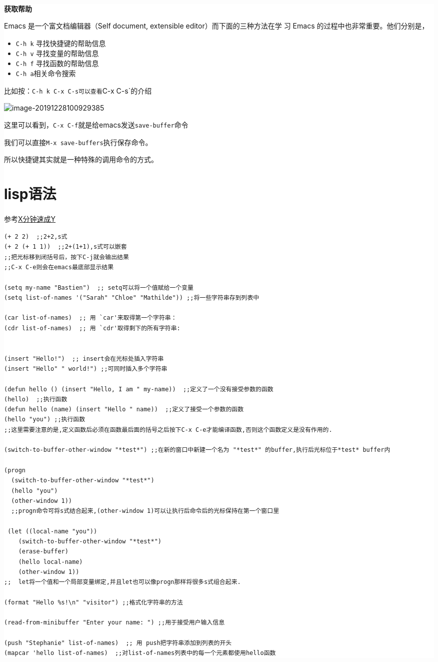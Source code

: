 **获取帮助**

Emacs 是一个富文档编辑器（Self document, extensible editor）而下面的三种方法在学 习 Emacs 的过程中也非常重要。他们分别是，

- `C-h k` 寻找快捷键的帮助信息
- `C-h v` 寻找变量的帮助信息
- `C-h f` 寻找函数的帮助信息
- `C-h a`相关命令搜索

比如按：`C-h k C-x C-s可以查看`C-x C-s`的介绍

![image-20191228100929385](C:\Users\123\AppData\Roaming\Typora\typora-user-images\image-20191228100929385.png)

这里可以看到，`C-x C-f`就是给emacs发送`save-buffer`命令

我们可以直接`M-x save-buffers`执行保存命令。

所以快捷键其实就是一种特殊的调用命令的方式。


# lisp语法

参考[X分钟速成Y](https://learnxinyminutes.com/docs/zh-cn/elisp-cn/)
```
(+ 2 2)  ;;2+2,s式
(+ 2 (+ 1 1))  ;;2+(1+1),s式可以嵌套
;;把光标移到闭括号后，按下C-j就会输出结果
;;C-x C-e则会在emacs最底部显示结果

(setq my-name "Bastien")  ;; setq可以将一个值赋给一个变量
(setq list-of-names '("Sarah" "Chloe" "Mathilde")) ;;将一些字符串存到列表中

(car list-of-names)  ;; 用 `car'来取得第一个字符串：
(cdr list-of-names)  ;; 用 `cdr'取得剩下的所有字符串:


(insert "Hello!")  ;; insert会在光标处插入字符串
(insert "Hello" " world!") ;;可同时插入多个字符串

(defun hello () (insert "Hello, I am " my-name))  ;;定义了一个没有接受参数的函数
(hello)  ;;执行函数
(defun hello (name) (insert "Hello " name))  ;;定义了接受一个参数的函数
(hello "you") ;;执行函数
;;这里需要注意的是,定义函数后必须在函数最后面的括号之后按下C-x C-e才能编译函数,否则这个函数定义是没有作用的.

(switch-to-buffer-other-window "*test*") ;;在新的窗口中新建一个名为 "*test*" 的buffer,执行后光标位于*test* buffer内

(progn
  (switch-to-buffer-other-window "*test*")
  (hello "you")
  (other-window 1))
  ;;progn命令可将s式结合起来,(other-window 1)可以让执行后命令后的光标保持在第一个窗口里
  
 (let ((local-name "you"))
    (switch-to-buffer-other-window "*test*")
 	(erase-buffer)
 	(hello local-name)
	(other-window 1))
;;  let将一个值和一个局部变量绑定,并且let也可以像progn那样将很多s式组合起来.

(format "Hello %s!\n" "visitor") ;;格式化字符串的方法

(read-from-minibuffer "Enter your name: ") ;;用于接受用户输入信息

(push "Stephanie" list-of-names)  ;; 用 push把字符串添加到列表的开头
(mapcar 'hello list-of-names)  ;;对list-of-names列表中的每一个元素都使用hello函数
```